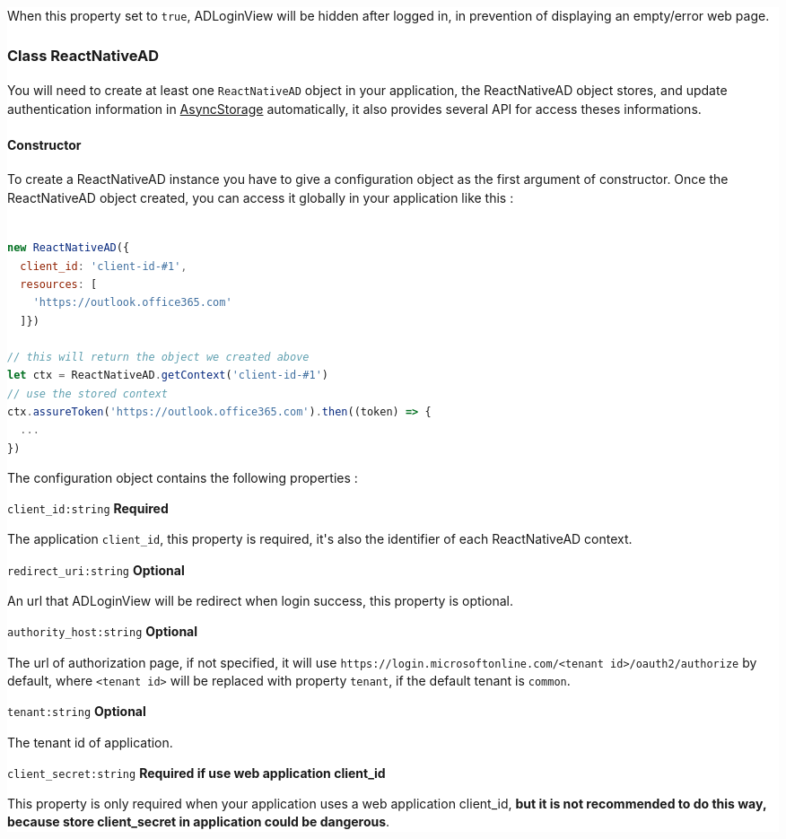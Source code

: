 When this property set to `true`, ADLoginView will be hidden after logged in, in prevention of displaying an empty/error web page.

### Class ReactNativeAD

You will need to create at least one `ReactNativeAD` object in your application, the ReactNativeAD object stores, and update authentication information in [AsyncStorage](http://facebook.github.io/react-native/releases/0.25/docs/asyncstorage.html#asyncstorage) automatically, it also provides several API for access theses informations.

#### Constructor

To create a ReactNativeAD instance you have to give a configuration object as the first argument of constructor. Once the ReactNativeAD object created, you can access it globally in your application like this :

```js

new ReactNativeAD({
  client_id: 'client-id-#1',
  resources: [
    'https://outlook.office365.com'
  ]})

// this will return the object we created above  
let ctx = ReactNativeAD.getContext('client-id-#1')
// use the stored context
ctx.assureToken('https://outlook.office365.com').then((token) => {
  ...
})


```

The configuration object contains the following properties :

`client_id:string` **Required**

The application `client_id`, this property is required, it's also the identifier of each ReactNativeAD context.

`redirect_uri:string` **Optional**

An url that ADLoginView will be redirect when login success, this property is optional.

`authority_host:string` **Optional**

The url of authorization page, if not specified, it will use `https://login.microsoftonline.com/<tenant id>/oauth2/authorize` by default, where `<tenant id>` will be replaced with property `tenant`, if the default tenant is `common`.

`tenant:string` **Optional**

The tenant id of application.

`client_secret:string` **Required if use web application client_id**

This property is only required when your application uses a web application client_id, **but it is not recommended to do this way, because store client_secret in application could be dangerous**.
